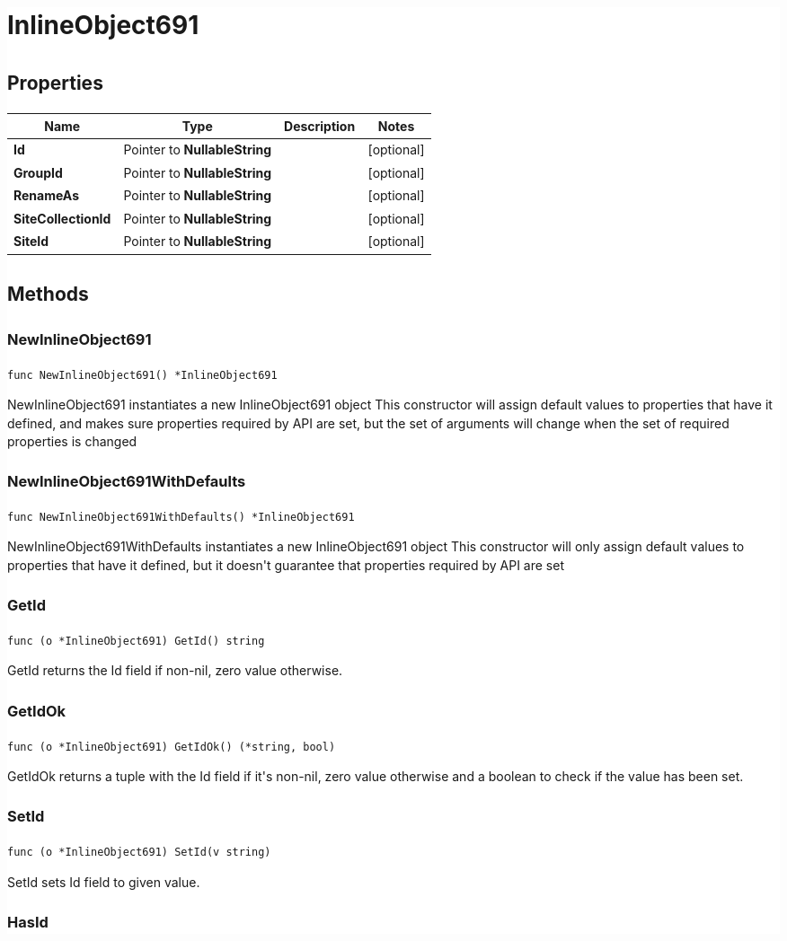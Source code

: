 # InlineObject691

## Properties

Name | Type | Description | Notes
------------ | ------------- | ------------- | -------------
**Id** | Pointer to **NullableString** |  | [optional] 
**GroupId** | Pointer to **NullableString** |  | [optional] 
**RenameAs** | Pointer to **NullableString** |  | [optional] 
**SiteCollectionId** | Pointer to **NullableString** |  | [optional] 
**SiteId** | Pointer to **NullableString** |  | [optional] 

## Methods

### NewInlineObject691

`func NewInlineObject691() *InlineObject691`

NewInlineObject691 instantiates a new InlineObject691 object
This constructor will assign default values to properties that have it defined,
and makes sure properties required by API are set, but the set of arguments
will change when the set of required properties is changed

### NewInlineObject691WithDefaults

`func NewInlineObject691WithDefaults() *InlineObject691`

NewInlineObject691WithDefaults instantiates a new InlineObject691 object
This constructor will only assign default values to properties that have it defined,
but it doesn't guarantee that properties required by API are set

### GetId

`func (o *InlineObject691) GetId() string`

GetId returns the Id field if non-nil, zero value otherwise.

### GetIdOk

`func (o *InlineObject691) GetIdOk() (*string, bool)`

GetIdOk returns a tuple with the Id field if it's non-nil, zero value otherwise
and a boolean to check if the value has been set.

### SetId

`func (o *InlineObject691) SetId(v string)`

SetId sets Id field to given value.

### HasId
